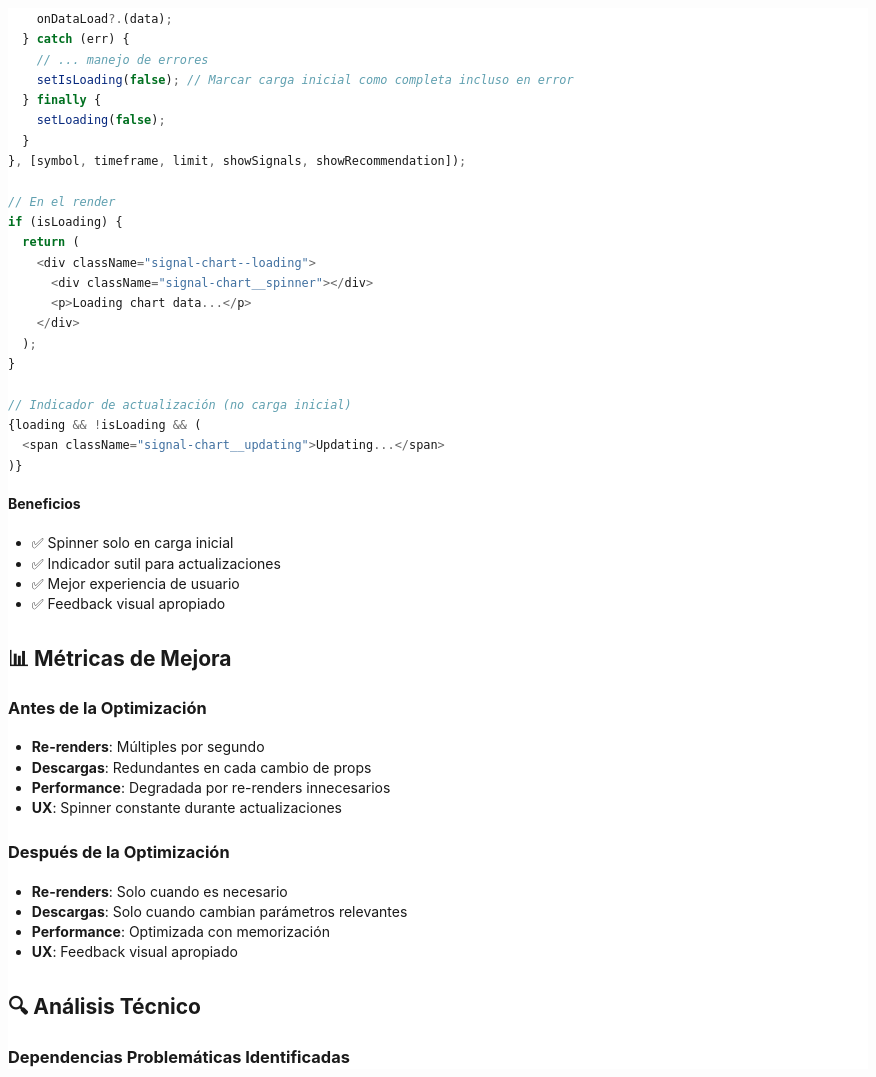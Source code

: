 ```typescript
    onDataLoad?.(data);
  } catch (err) {
    // ... manejo de errores
    setIsLoading(false); // Marcar carga inicial como completa incluso en error
  } finally {
    setLoading(false);
  }
}, [symbol, timeframe, limit, showSignals, showRecommendation]);

// En el render
if (isLoading) {
  return (
    <div className="signal-chart--loading">
      <div className="signal-chart__spinner"></div>
      <p>Loading chart data...</p>
    </div>
  );
}

// Indicador de actualización (no carga inicial)
{loading && !isLoading && (
  <span className="signal-chart__updating">Updating...</span>
)}
```

#### **Beneficios**
- ✅ Spinner solo en carga inicial
- ✅ Indicador sutil para actualizaciones
- ✅ Mejor experiencia de usuario
- ✅ Feedback visual apropiado

## 📊 Métricas de Mejora

### **Antes de la Optimización**
- **Re-renders**: Múltiples por segundo
- **Descargas**: Redundantes en cada cambio de props
- **Performance**: Degradada por re-renders innecesarios
- **UX**: Spinner constante durante actualizaciones

### **Después de la Optimización**
- **Re-renders**: Solo cuando es necesario
- **Descargas**: Solo cuando cambian parámetros relevantes
- **Performance**: Optimizada con memorización
- **UX**: Feedback visual apropiado

## 🔍 Análisis Técnico

### **Dependencias Problemáticas Identificadas**
